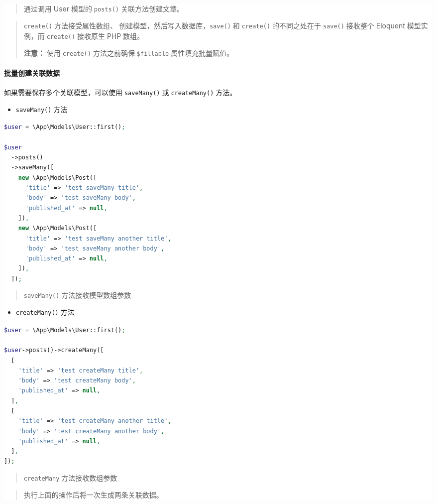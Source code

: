> 通过调用 User 模型的 `posts()` 关联方法创建文章。


> `create()` 方法接受属性数组、 创建模型，然后写入数据库，`save()` 和 `create()` 的不同之处在于 `save()` 接收整个 Eloquent 模型实例，而 `create()` 接收原生 PHP 数组。
> 
> **注意：** 使用 `create()` 方法之前确保 `$fillable` 属性填充批量赋值。


#### 批量创建关联数据

如果需要保存多个关联模型，可以使用 `saveMany()` 或 `createMany()` 方法。

- `saveMany()` 方法

```php {5}
$user = \App\Models\User::first();

$user
  ->posts()
  ->saveMany([
    new \App\Models\Post([
      'title' => 'test saveMany title',
      'body' => 'test saveMany body',
      'published_at' => null,
    ]),
    new \App\Models\Post([
      'title' => 'test saveMany another title',
      'body' => 'test saveMany another body',
      'published_at' => null,
    ]),
  ]);
```
> `saveMany()` 方法接收模型数组参数     

- `createMany()` 方法
```php {3}
$user = \App\Models\User::first();

$user->posts()->createMany([
  [
    'title' => 'test createMany title',
    'body' => 'test createMany body',
    'published_at' => null,
  ],
  [
    'title' => 'test createMany another title',
    'body' => 'test createMany another body',
    'published_at' => null,
  ],
]); 
```
> `createMany` 方法接收数组参数

> 执行上面的操作后将一次生成两条关联数据。

